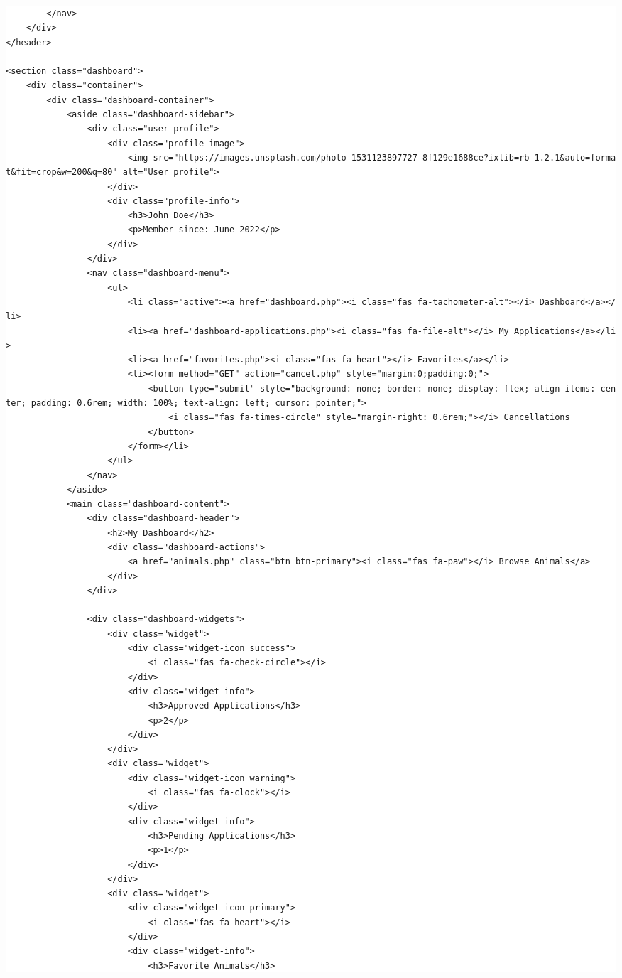            </nav>
        </div>
    </header>

    <section class="dashboard">
        <div class="container">
            <div class="dashboard-container">
                <aside class="dashboard-sidebar">
                    <div class="user-profile">
                        <div class="profile-image">
                            <img src="https://images.unsplash.com/photo-1531123897727-8f129e1688ce?ixlib=rb-1.2.1&auto=format&fit=crop&w=200&q=80" alt="User profile">
                        </div>
                        <div class="profile-info">
                            <h3>John Doe</h3>
                            <p>Member since: June 2022</p>
                        </div>
                    </div>
                    <nav class="dashboard-menu">
                        <ul>
                            <li class="active"><a href="dashboard.php"><i class="fas fa-tachometer-alt"></i> Dashboard</a></li>
                            <li><a href="dashboard-applications.php"><i class="fas fa-file-alt"></i> My Applications</a></li>
                            <li><a href="favorites.php"><i class="fas fa-heart"></i> Favorites</a></li>
                            <li><form method="GET" action="cancel.php" style="margin:0;padding:0;">
                                <button type="submit" style="background: none; border: none; display: flex; align-items: center; padding: 0.6rem; width: 100%; text-align: left; cursor: pointer;">
                                    <i class="fas fa-times-circle" style="margin-right: 0.6rem;"></i> Cancellations
                                </button>
                            </form></li>
                        </ul>
                    </nav>
                </aside>
                <main class="dashboard-content">
                    <div class="dashboard-header">
                        <h2>My Dashboard</h2>
                        <div class="dashboard-actions">
                            <a href="animals.php" class="btn btn-primary"><i class="fas fa-paw"></i> Browse Animals</a>
                        </div>
                    </div>
                    
                    <div class="dashboard-widgets">
                        <div class="widget">
                            <div class="widget-icon success">
                                <i class="fas fa-check-circle"></i>
                            </div>
                            <div class="widget-info">
                                <h3>Approved Applications</h3>
                                <p>2</p>
                            </div>
                        </div>
                        <div class="widget">
                            <div class="widget-icon warning">
                                <i class="fas fa-clock"></i>
                            </div>
                            <div class="widget-info">
                                <h3>Pending Applications</h3>
                                <p>1</p>
                            </div>
                        </div>
                        <div class="widget">
                            <div class="widget-icon primary">
                                <i class="fas fa-heart"></i>
                            </div>
                            <div class="widget-info">
                                <h3>Favorite Animals</h3>